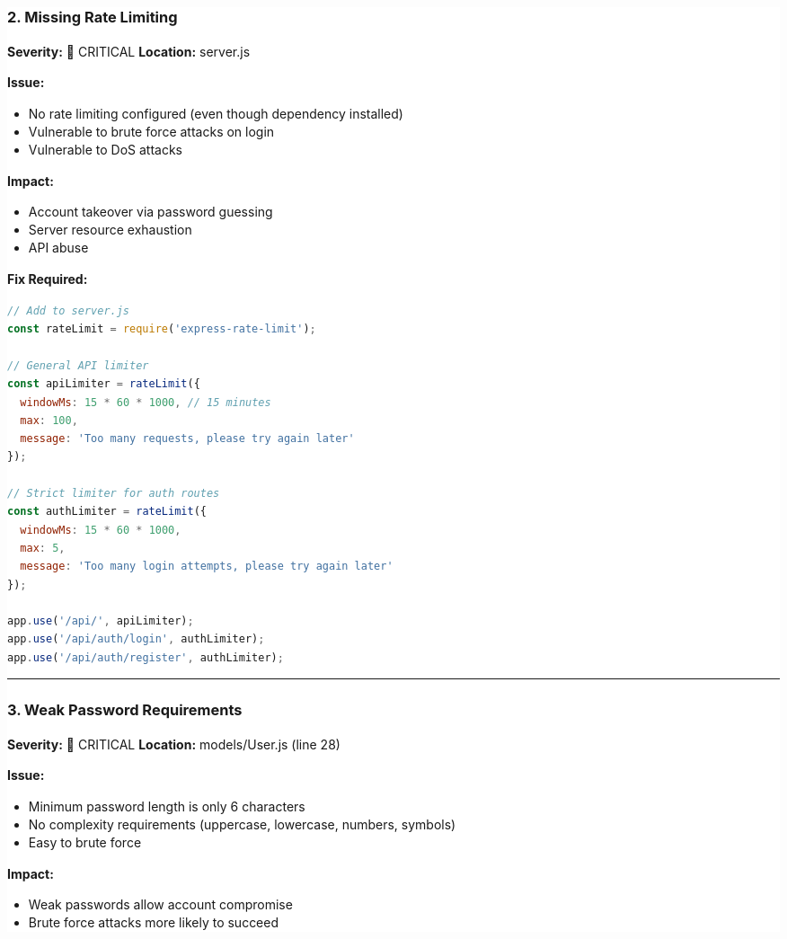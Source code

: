 ### 2. **Missing Rate Limiting**
**Severity:** 🔴 CRITICAL
**Location:** server.js

**Issue:**
- No rate limiting configured (even though dependency installed)
- Vulnerable to brute force attacks on login
- Vulnerable to DoS attacks

**Impact:**
- Account takeover via password guessing
- Server resource exhaustion
- API abuse

**Fix Required:**
```javascript
// Add to server.js
const rateLimit = require('express-rate-limit');

// General API limiter
const apiLimiter = rateLimit({
  windowMs: 15 * 60 * 1000, // 15 minutes
  max: 100,
  message: 'Too many requests, please try again later'
});

// Strict limiter for auth routes
const authLimiter = rateLimit({
  windowMs: 15 * 60 * 1000,
  max: 5,
  message: 'Too many login attempts, please try again later'
});

app.use('/api/', apiLimiter);
app.use('/api/auth/login', authLimiter);
app.use('/api/auth/register', authLimiter);
```

---

### 3. **Weak Password Requirements**
**Severity:** 🔴 CRITICAL
**Location:** models/User.js (line 28)

**Issue:**
- Minimum password length is only 6 characters
- No complexity requirements (uppercase, lowercase, numbers, symbols)
- Easy to brute force

**Impact:**
- Weak passwords allow account compromise
- Brute force attacks more likely to succeed
